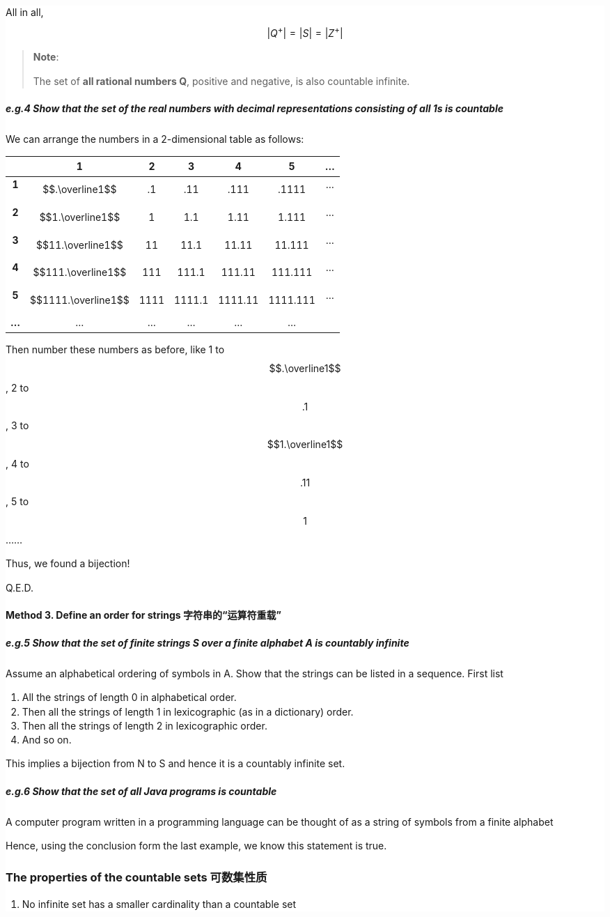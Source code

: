All in all, $$|Q^+|=|S|=|Z^+|$$

> **Note**:
>
> The set of **all rational numbers Q**, positive and negative, is also countable infinite. 

##### e.g.4 Show that the set of the real numbers with decimal representations consisting of all 1s is countable

We can arrange the numbers in a 2-dimensional table as follows:

|       |       **1**       | **2**  |  **3**   |   **4**   |   **5**   | **…** |
| :---: | :---------------: | :----: | :------: | :-------: | :-------: | :---: |
| **1** |   $$.\overline1$$   |  $$.1$$  |  $$.11$$   |  $$.111$$   |  $$.1111$$  |   …   |
| **2** |  $$1.\overline1$$   |  $$1$$   |  $$1.1$$   |  $$1.11$$   |  $$1.111$$  |   …   |
| **3** |  $$11.\overline1$$  |  $$11$$  |  $$11.1$$  |  $$11.11$$  | $$11.111$$  |   …   |
| **4** | $$111.\overline1$$  | $$111$$  | $$111.1$$  | $$111.11$$  | $$111.111$$ |   …   |
| **5** | $$1111.\overline1$$ | $$1111$$ | $$1111.1$$ | $$1111.11$$ | $$1111.111$$ |   …   |
| **…** |         …         |   …    |    …     |     …     |     …     |       |

Then number these numbers as before, like 1 to $$.\overline1$$, 2 to $$.1$$, 3 to $$1.\overline1$$, 4 to $$.11$$, 5 to $$1$$……

Thus, we found a bijection!

Q.E.D.

#### Method 3. Define an order for strings 字符串的“运算符重载”

##### e.g.5 Show that the set of finite strings S over a finite alphabet A is countably infinite

Assume an alphabetical ordering of symbols in A. Show that the strings can be listed in a sequence. First list

1. All the strings of length 0 in alphabetical order.
2. Then all the strings of length 1 in lexicographic (as in a dictionary) order.
3. Then all the strings of length 2 in lexicographic order. 
4. And so on.

This implies a bijection from N to S and hence it is a countably infinite set.

##### e.g.6 Show that the set of all Java programs is countable

A computer program written in a programming language can be thought of as a string of symbols from a finite alphabet

Hence, using the conclusion form the last example, we know this statement is true.

### The properties of the countable sets 可数集性质

1. No infinite set has a smaller cardinality than a countable set
